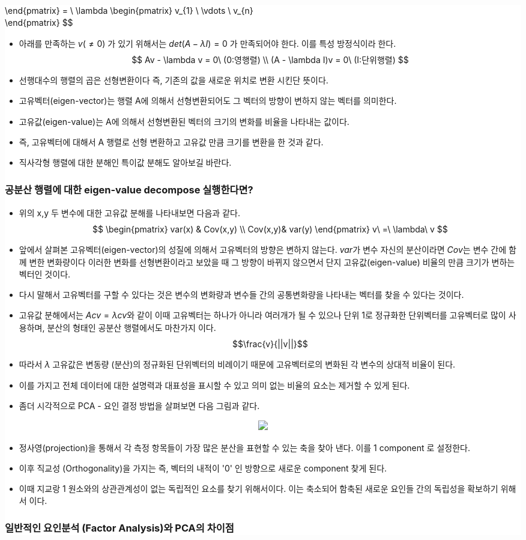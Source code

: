\end{pmatrix}
= \ \lambda \begin{pmatrix}
     v_{1}  \\
     \vdots  \\
     v_{n}  
\end{pmatrix}
$$
- 아래를 만족하는 $v(\neq0)$ 가 있기 위해서는 $det(A-\lambda I) = 0$ 가 만족되어야 한다. 이를 특성 방정식이라 한다.
$$
Av - \lambda v = 0\ (0:영행렬) \\
(A - \lambda I)v = 0\ (I:단위행렬)
$$
- 선행대수의 행렬의 곱은 선형변환이다 즉, 기존의 값을 새로운 위치로 변환 시킨단 뜻이다.
- 고유벡터(eigen-vector)는 행렬 A에 의해서 선형변환되어도 그 벡터의 방향이 변하지 않는 벡터를 의미한다.
- 고유값(eigen-value)는 A에 의해서 선형변환된 벡터의 크기의 변화를 비율을 나타내는 값이다.
- 즉, 고유벡터에 대해서 A 행렬로 선형 변환하고 고유값 만큼 크기를 변환을 한 것과 같다.

- 직사각형 행렬에 대한 분해인 특이값 분해도 알아보길 바란다.

### 공분산 행렬에 대한 eigen-value decompose 실행한다면?

- 위의 x,y 두 변수에 대한 고유값 분해를 나타내보면 다음과 같다.
$$
\begin{pmatrix}
     var(x) & Cov(x,y) \\
     Cov(x,y)& var(y) 
\end{pmatrix}
v\ =\ \lambda\ v
$$

- 앞에서 살펴본 고유벡터(eigen-vector)의 성질에 의해서 고유벡터의 방향은 변하지 않는다. $var$가 변수 자신의 분산이라면 $Cov$는 변수 간에 함께 변한 변화량이다 이러한 변화를 선형변환이라고 보았을 때 그 방향이 바뀌지 않으면서 단지 고유값(eigen-value) 비율의 만큼 크기가 변하는 벡터인 것이다.
- 다시 말해서 고유벡터를 구할 수 있다는 것은 변수의 변화량과 변수들 간의 공통변화량을 나타내는 벡터를 찾을 수 있다는 것이다. 
- 고유값 분해에서는 $Acv=\lambda cv$와 같이 이때 고유벡터는 하나가 아니라 여러개가 될 수 있으나 단위 1로 정규화한 단위벡터를 고유벡터로 많이 사용하며, 분산의 형태인 공분산 행렬에서도 마찬가지 이다.
$$\frac{v}{||v||}$$
- 따라서 $\lambda$ 고유값은 변동량 (분산)의 정규화된 단위벡터의 비례이기 때문에 고유벡터로의 변화된 각 변수의 상대적 비율이 된다. 
- 이를 가지고 전체 데이터에 대한 설명력과 대표성을 표시할 수 있고 의미 없는 비율의 요소는 제거할 수 있게 된다.


- 좀더 시각적으로 PCA -  요인 결정 방법을 살펴보면 다음 그림과 같다.

<center>
<img src="https://miro.medium.com/v2/format:webp/1*D87pCZmnWKuwkNw5a2qe5w.jpeg" width = 600>
</center>

- 정사영(projection)을 통해서 각 측정 항목들이 가장 많은 분산을 표현할 수 있는 축을 찾아 낸다. 이를 1 component 로 설정한다.

- 이후 직교성 (Orthogonality)을 가지는 즉, 벡터의 내적이 '0' 인 방향으로 새로운 component 찾게 된다.

- 이때 지교랑 1 원소와의 상관관계성이 없는 독립적인 요소를 찾기 위해서이다. 이는 축소되어 함축된 새로운 요인들 간의 독립성을 확보하기 위해서 이다.


### 일반적인 요인분석 (Factor Analysis)와 PCA의 차이점
